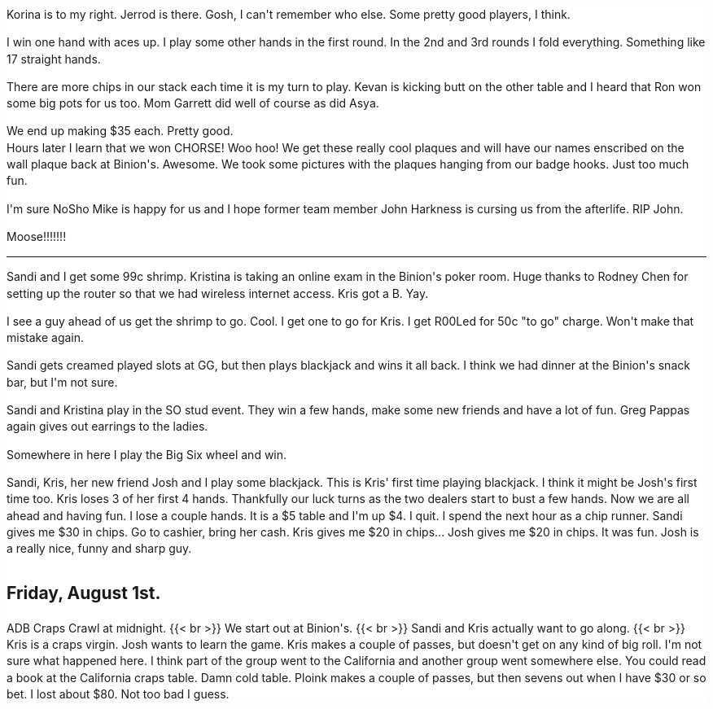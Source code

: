 Korina is to my right.  Jerrod is there.  Gosh, I can't
remember who else.  Some pretty good players, I think.

I win one hand with aces up.  I play some other hands in the first round.
In the 2nd and 3rd rounds I fold everything.  Something like
17 straight hands.

There are more chips in our stack each time it is my turn to play.
Kevan is kicking butt on the other table and I heard that Ron 
won some big pots for us too.  Mom Garrett did well of course
as did Asya.

We end up making $35 each.  Pretty good.  
Hours later I learn that we won CHORSE!  Woo hoo!
We get these really cool plaques and will have our names
enscribed on the wall plaque back at Binion's.  Awesome.
We took some pictures with the plaques hanging from our
badge hooks.  Just too much fun.

I'm sure NoSho Mike is happy for us and I hope former team member
John Harkness is cursing us from the afterlife.  RIP John.

Moose!!!!!!!

---

Sandi and I get some 99c shrimp.
Kristina is taking an online exam in the Binion's poker room.
Huge thanks to Rodney Chen for setting up the router
so that we had wireless internet access.  Kris got a B.  Yay.

I see a guy ahead of us get the shrimp to go.  Cool.
I get one to go for Kris.  I get R00Led for 50c "to go" charge.
Won't make that mistake again.

Sandi gets creamed played slots at GG, but then plays blackjack
and wins it all back.  I think we had dinner at the Binion's
snack bar, but I'm not sure.

Sandi and Kristina play in the SO stud event.  They win a
few hands, make some new friends and have a lot of fun.
Greg Pappas again gives out earrings to the ladies.

Somewhere in here I play the Big Six wheel and win.

Sandi, Kris, her new friend Josh and I play some blackjack.
This is Kris' first time playing blackjack.  I think it might
be Josh's first time too.  Kris loses 3 of her first 4 hands.
Thankfully our luck turns as the two dealers start to bust
a few hands.  Now we are all ahead and having fun.
I lose a couple hands.  It is a $5 table and I'm up $4.
I quit.  I spend the next hour as a chip runner.
Sandi gives me $30 in chips.  Go to cashier, bring her cash.
Kris gives me $20 in chips...  Josh gives me $20 in chips.
It was fun.  Josh is a really nice, funny and sharp guy.  

Friday, August 1st.
--------------------
ADB Craps Crawl at midnight. {{< br >}}
We start out at Binion's.   {{< br >}}
Sandi and Kris actually want to go along. {{< br >}}
Kris is a craps virgin.  Josh wants to learn the game.
Kris makes a couple of passes, but doesn't get on any kind
of big roll.  I'm not sure what happened here.  I think
part of the group went to the California and another group
went somewhere else.  You could read a book at the California
craps table.  Damn cold table.  Ploink makes a couple
of passes, but then sevens out when I have $30 or so bet.
I lost about $80.  Not too bad I guess.